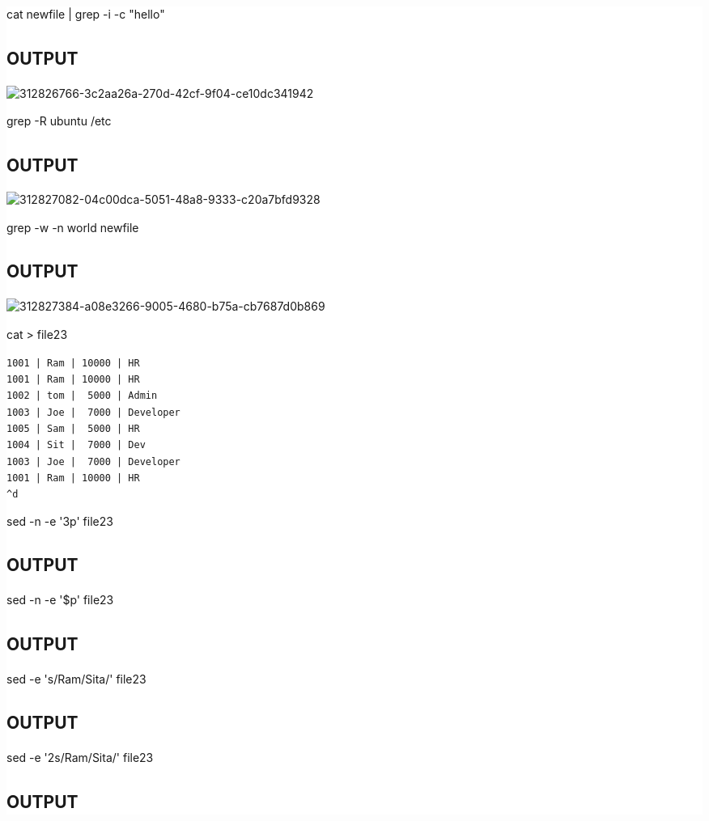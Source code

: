 cat newfile | grep -i -c "hello"
## OUTPUT

![312826766-3c2aa26a-270d-42cf-9f04-ce10dc341942](https://github.com/sujigunasekar/OS-Linux-commands-Shell-script/assets/119559822/a5c1bfa3-ff30-41a0-bc30-0329535288fe)



grep -R ubuntu /etc
## OUTPUT

![312827082-04c00dca-5051-48a8-9333-c20a7bfd9328](https://github.com/sujigunasekar/OS-Linux-commands-Shell-script/assets/119559822/907a0c95-4309-48ca-ae05-c59845ca3e27)


grep -w -n world newfile   

## OUTPUT
![312827384-a08e3266-9005-4680-b75a-cb7687d0b869](https://github.com/sujigunasekar/OS-Linux-commands-Shell-script/assets/119559822/13899c93-f0de-49cc-b523-50675bbaf210)



cat > file23
```
1001 | Ram | 10000 | HR
1001 | Ram | 10000 | HR
1002 | tom |  5000 | Admin
1003 | Joe |  7000 | Developer
1005 | Sam |  5000 | HR
1004 | Sit |  7000 | Dev
1003 | Joe |  7000 | Developer
1001 | Ram | 10000 | HR
^d
```


sed -n -e '3p' file23
## OUTPUT



sed -n -e '$p' file23
## OUTPUT



sed  -e 's/Ram/Sita/' file23
## OUTPUT



sed  -e '2s/Ram/Sita/' file23
## OUTPUT
